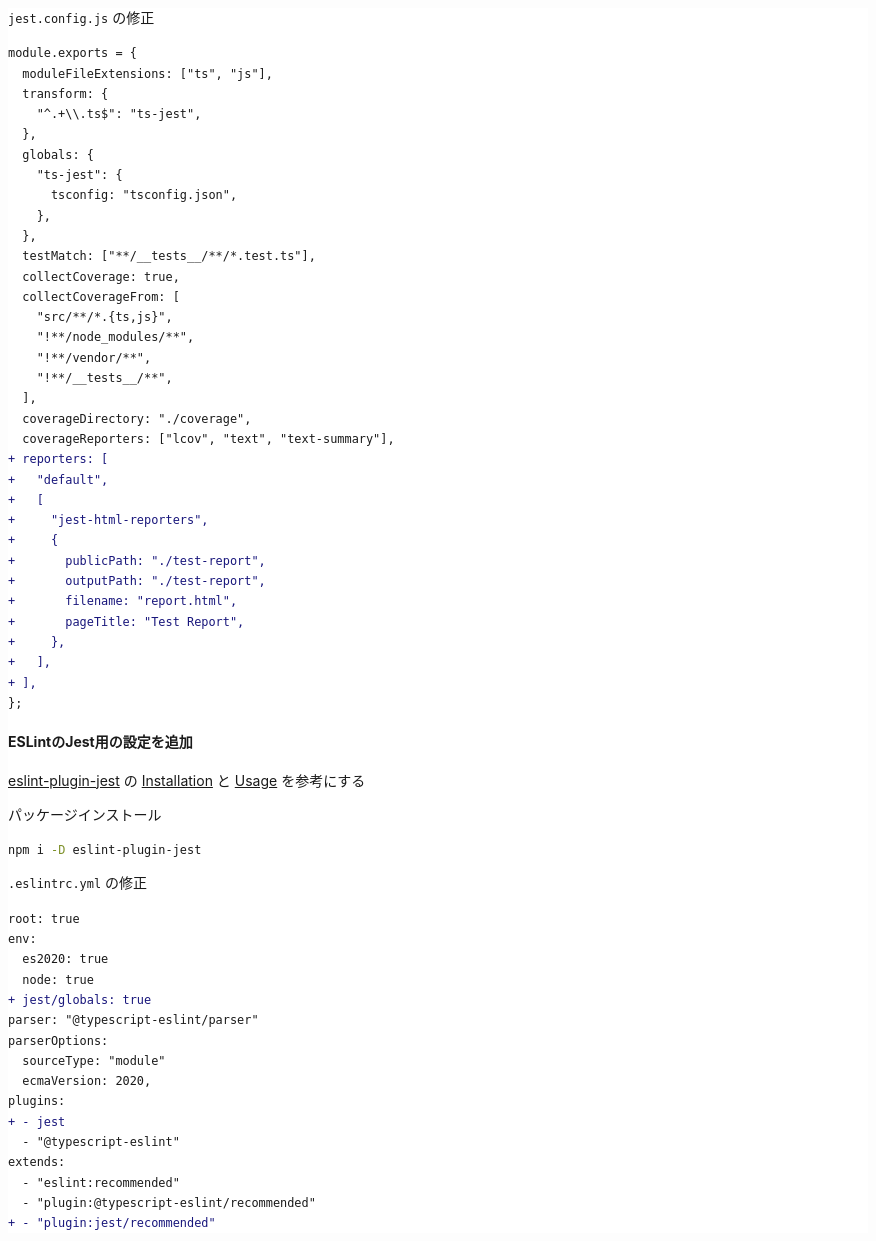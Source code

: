 `jest.config.js` の修正
```diff
module.exports = {
  moduleFileExtensions: ["ts", "js"],
  transform: {
    "^.+\\.ts$": "ts-jest",
  },
  globals: {
    "ts-jest": {
      tsconfig: "tsconfig.json",
    },
  },
  testMatch: ["**/__tests__/**/*.test.ts"],
  collectCoverage: true,
  collectCoverageFrom: [
    "src/**/*.{ts,js}",
    "!**/node_modules/**",
    "!**/vendor/**",
    "!**/__tests__/**",
  ],
  coverageDirectory: "./coverage",
  coverageReporters: ["lcov", "text", "text-summary"],
+ reporters: [
+   "default",
+   [
+     "jest-html-reporters",
+     {
+       publicPath: "./test-report",
+       outputPath: "./test-report",
+       filename: "report.html",
+       pageTitle: "Test Report",
+     },
+   ],
+ ],
};
```

#### ESLintのJest用の設定を追加
[eslint-plugin-jest](https://github.com/jest-community/eslint-plugin-jest) の [Installation](https://github.com/jest-community/eslint-plugin-jest#installation) と [Usage](https://github.com/jest-community/eslint-plugin-jest#usage) を参考にする


パッケージインストール
```sh
npm i -D eslint-plugin-jest
```

`.eslintrc.yml` の修正
```diff
root: true
env:
  es2020: true
  node: true
+ jest/globals: true
parser: "@typescript-eslint/parser"
parserOptions:
  sourceType: "module"
  ecmaVersion: 2020,
plugins:
+ - jest
  - "@typescript-eslint"
extends:
  - "eslint:recommended"
  - "plugin:@typescript-eslint/recommended"
+ - "plugin:jest/recommended"
```
